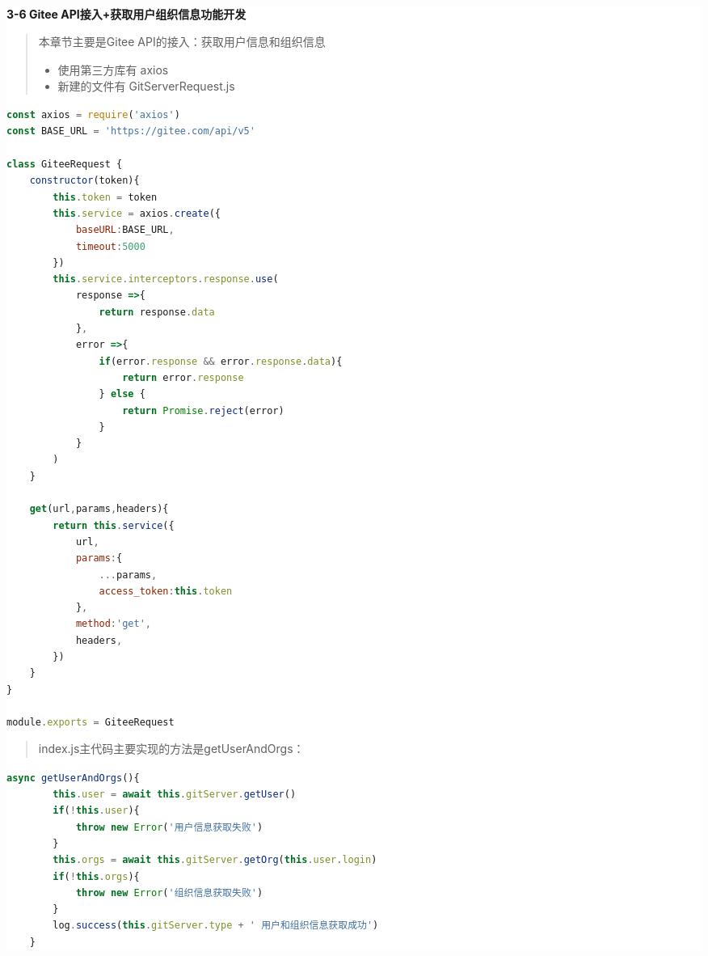 **3-6 Gitee API接入+获取用户组织信息功能开发**

> 本章节主要是Gitee API的接入：获取用户信息和组织信息
> - 使用第三方库有 axios
> - 新建的文件有 GitServerRequest.js

```javascript
const axios = require('axios')
const BASE_URL = 'https://gitee.com/api/v5'

class GiteeRequest {
    constructor(token){
        this.token = token
        this.service = axios.create({
            baseURL:BASE_URL,
            timeout:5000
        })
        this.service.interceptors.response.use(
            response =>{
                return response.data
            },
            error =>{
                if(error.response && error.response.data){
                    return error.response
                } else {
                    return Promise.reject(error)
                }
            }
        )
    }

    get(url,params,headers){
        return this.service({
            url,
            params:{
                ...params,
                access_token:this.token
            },
            method:'get',
            headers,
        })
    }
}

module.exports = GiteeRequest
```
> index.js主代码主要实现的方法是getUserAndOrgs：

```javascript
async getUserAndOrgs(){
        this.user = await this.gitServer.getUser()
        if(!this.user){
            throw new Error('用户信息获取失败')
        }
        this.orgs = await this.gitServer.getOrg(this.user.login)
        if(!this.orgs){
            throw new Error('组织信息获取失败')
        }
        log.success(this.gitServer.type + ' 用户和组织信息获取成功')
    }
```
